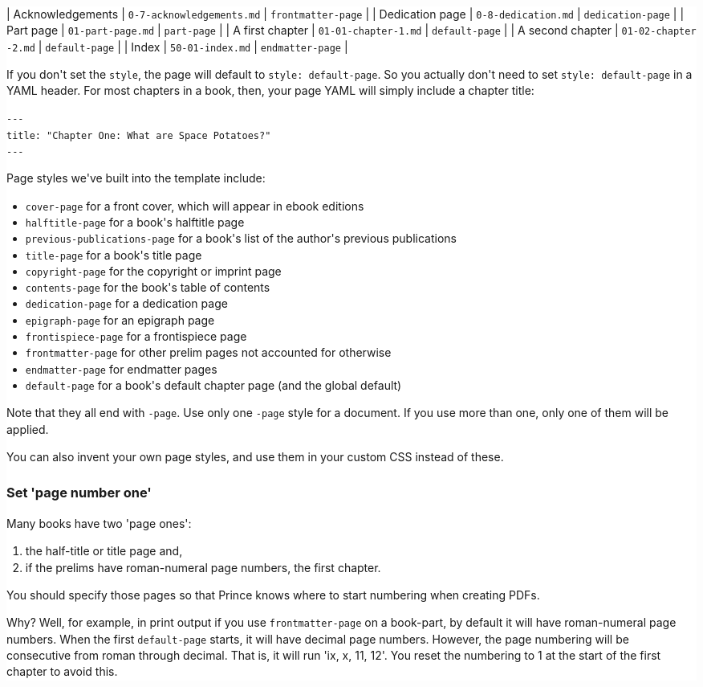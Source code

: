 | Acknowledgements            | `0-7-acknowledgements.md` | `frontmatter-page`           |
| Dedication page             | `0-8-dedication.md`       | `dedication-page`            |
| Part page                   | `01-part-page.md`         | `part-page`                  |
| A first chapter             | `01-01-chapter-1.md`      | `default-page`               |
| A second chapter            | `01-02-chapter-2.md`      | `default-page`               |
| Index                       | `50-01-index.md`          | `endmatter-page`             |

If you don't set the `style`, the page will default to `style: default-page`. So you actually don't need to set `style: default-page` in a YAML header. For most chapters in a book, then, your page YAML will simply include a chapter title:

~~~
---
title: "Chapter One: What are Space Potatoes?"
---
~~~

Page styles we've built into the template include:

*	`cover-page` for a front cover, which will appear in ebook editions
*	`halftitle-page` for a book's halftitle page
*	`previous-publications-page` for a book's list of the author's previous publications
*	`title-page` for a book's title page
*	`copyright-page` for the copyright or imprint page
*	`contents-page` for the book's table of contents
*	`dedication-page` for a dedication page
*	`epigraph-page` for an epigraph page
*	`frontispiece-page` for a frontispiece page
*	`frontmatter-page` for other prelim pages not accounted for otherwise
*	`endmatter-page` for endmatter pages
*	`default-page` for a book's default chapter page (and the global default)

Note that they all end with `-page`. Use only one `-page` style for a document. If you use more than one, only one of them will be applied.

You can also invent your own page styles, and use them in your custom CSS instead of these.

### Set 'page number one'

Many books have two 'page ones':

1.	the half-title or title page and,
2.	if the prelims have roman-numeral page numbers, the first chapter.

You should specify those pages so that Prince knows where to start numbering when creating PDFs.

Why? Well, for example, in print output if you use `frontmatter-page` on a book-part, by default it will have roman-numeral page numbers. When the first `default-page` starts, it will have decimal page numbers. However, the page numbering will be consecutive from roman through decimal. That is, it will run 'ix, x, 11, 12'. You reset the numbering to 1 at the start of the first chapter to avoid this.
